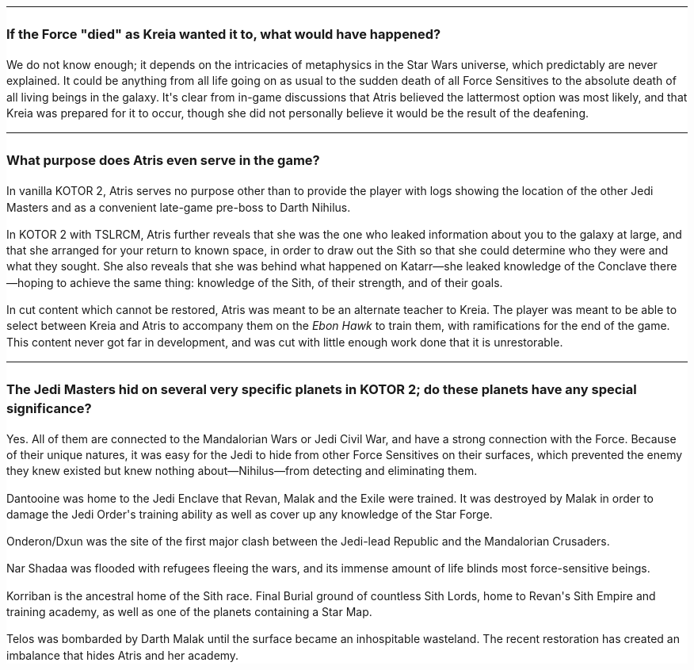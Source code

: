 ___

### If the Force "died" as Kreia wanted it to, what would have happened?

We do not know enough; it depends on the intricacies of metaphysics in the Star Wars universe, which predictably are never explained. It could be anything from all life going on as usual to the sudden death of all Force Sensitives to the absolute death of all living beings in the galaxy. It's clear from in-game discussions that Atris believed the lattermost option was most likely, and that Kreia was prepared for it to occur, though she did not personally believe it would be the result of the deafening.

___

### What purpose does Atris even serve in the game?

In vanilla KOTOR 2, Atris serves no purpose other than to provide the player with logs showing the location of the other Jedi Masters and as a convenient late-game pre-boss to Darth Nihilus.

In KOTOR 2 with TSLRCM, Atris further reveals that she was the one who leaked information about you to the galaxy at large, and that she arranged for your return to known space, in order to draw out the Sith so that she could determine who they were and what they sought. She also reveals that she was behind what happened on Katarr—she leaked knowledge of the Conclave there—hoping to achieve the same thing: knowledge of the Sith, of their strength, and of their goals.

In cut content which cannot be restored, Atris was meant to be an alternate teacher to Kreia. The player was meant to be able to select between Kreia and Atris to accompany them on the *Ebon Hawk* to train them, with ramifications for the end of the game. This content never got far in development, and was cut with little enough work done that it is unrestorable.

___

### The Jedi Masters hid on several very specific planets in KOTOR 2; do these planets have any special significance?

Yes. All of them are connected to the Mandalorian Wars or Jedi Civil War, and have a strong connection with the Force. Because of their unique natures, it was easy for the Jedi to hide from other Force Sensitives on their surfaces, which prevented the enemy they knew existed but knew nothing about—Nihilus—from detecting and eliminating them.

Dantooine was home to the Jedi Enclave that Revan, Malak and the Exile were trained. It was destroyed by Malak in order to damage the Jedi Order's training ability as well as cover up any knowledge of the Star Forge.

Onderon/Dxun was the site of the first major clash between the Jedi-lead Republic and the Mandalorian Crusaders.

Nar Shadaa was flooded with refugees fleeing the wars, and its immense amount of life blinds most force-sensitive beings.

Korriban is the ancestral home of the Sith race. Final Burial ground of countless Sith Lords, home to Revan's Sith Empire and training academy, as well as one of the planets containing a Star Map.

Telos was bombarded by Darth Malak until the surface became an inhospitable wasteland. The recent restoration has created an imbalance that hides Atris and her academy.

